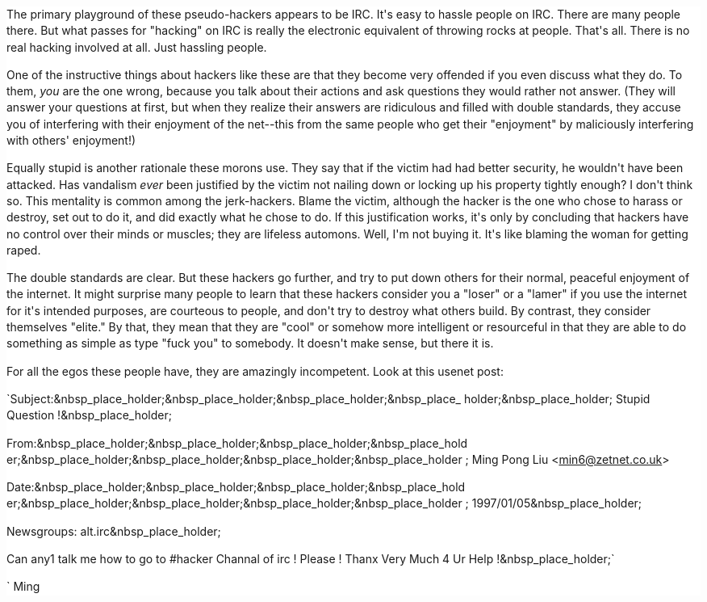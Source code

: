 The primary playground of these pseudo-hackers appears to be IRC. It's easy to
hassle people on IRC. There are many people there. But what passes for
"hacking" on IRC is really the electronic equivalent of throwing rocks at
people. That's all. There is no real hacking involved at all. Just hassling
people.

One of the instructive things about hackers like these are that they become
very offended if you even discuss what they do. To them, _you_ are the one
wrong, because you talk about their actions and ask questions they would
rather not answer. (They will answer your questions at first, but when they
realize their answers are ridiculous and filled with double standards, they
accuse you of interfering with their enjoyment of the net--this from the same
people who get their "enjoyment" by maliciously interfering with others'
enjoyment!)

Equally stupid is another rationale these morons use. They say that if the
victim had had better security, he wouldn't have been attacked. Has vandalism
_ever_ been justified by the victim not nailing down or locking up his
property tightly enough? I don't think so. This mentality is common among the
jerk-hackers. Blame the victim, although the hacker is the one who chose to
harass or destroy, set out to do it, and did exactly what he chose to do. If
this justification works, it's only by concluding that hackers have no control
over their minds or muscles; they are lifeless automons. Well, I'm not buying
it. It's like blaming the woman for getting raped.

The double standards are clear. But these hackers go further, and try to put
down others for their normal, peaceful enjoyment of the internet. It might
surprise many people to learn that these hackers consider you a "loser" or a
"lamer" if you use the internet for it's intended purposes, are courteous to
people, and don't try to destroy what others build. By contrast, they consider
themselves "elite." By that, they mean that they are "cool" or somehow more
intelligent or resourceful in that they are able to do something as simple as
type "fuck you" to somebody. It doesn't make sense, but there it is.

For all the egos these people have, they are amazingly incompetent. Look at
this usenet post:


`Subject:&nbsp_place_holder;&nbsp_place_holder;&nbsp_place_holder;&nbsp_place_
holder;&nbsp_place_holder; Stupid Question !&nbsp_place_holder;

From:&nbsp_place_holder;&nbsp_place_holder;&nbsp_place_holder;&nbsp_place_hold
er;&nbsp_place_holder;&nbsp_place_holder;&nbsp_place_holder;&nbsp_place_holder
; Ming Pong Liu <[min6@zetnet.co.uk](mailto:min6@zetnet.co.uk)>

Date:&nbsp_place_holder;&nbsp_place_holder;&nbsp_place_holder;&nbsp_place_hold
er;&nbsp_place_holder;&nbsp_place_holder;&nbsp_place_holder;&nbsp_place_holder
; 1997/01/05&nbsp_place_holder;

Newsgroups: alt.irc&nbsp_place_holder;


Can any1 talk me how to go to #hacker Channal of irc ! Please ! Thanx Very
Much 4 Ur Help !&nbsp_place_holder;`

` Ming
